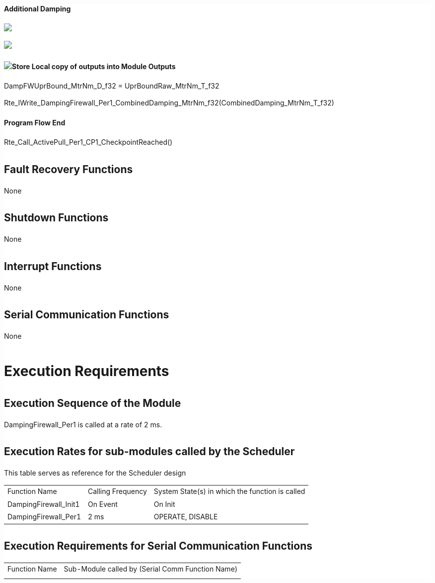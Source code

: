 #### Additional Damping

![](ElectricPowerSteering_TMS570_FIAT_321_website/docs/DampingFirewall/doc/mediax/media/image12.wmf)

![](ElectricPowerSteering_TMS570_FIAT_321_website/docs/DampingFirewall/doc/mediax/media/image13.wmf)

#### ![](ElectricPowerSteering_TMS570_FIAT_321_website/docs/DampingFirewall/doc/mediax/media/image14.wmf)Store Local copy of outputs into Module Outputs

DampFWUprBound_MtrNm_D_f32 = UprBoundRaw_MtrNm_T_f32

Rte_IWrite_DampingFirewall_Per1_CombinedDamping_MtrNm_f32(CombinedDamping_MtrNm_T_f32)

#### Program Flow End

Rte_Call_ActivePull_Per1_CP1_CheckpointReached()

## Fault Recovery Functions

None

## Shutdown Functions

None

## Interrupt Functions

None

## Serial Communication Functions

None

## 

# Execution Requirements

## Execution Sequence of the Module

DampingFirewall_Per1 is called at a rate of 2 ms.

## Execution Rates for sub-modules called by the Scheduler

This table serves as reference for the Scheduler design

|                       |                   |                                                 |
|--------------------------|-----------------|------------------------------|
| Function Name         | Calling Frequency | System State(s) in which the function is called |
| DampingFirewall_Init1 | On Event          | On Init                                         |
| DampingFirewall_Per1  | 2 ms              | OPERATE, DISABLE                                |

## Execution Requirements for Serial Communication Functions 

|               |                                                  |
|---------------|--------------------------------------------------|
| Function Name | Sub-Module called by (Serial Comm Function Name) |
|               |                                                  |
